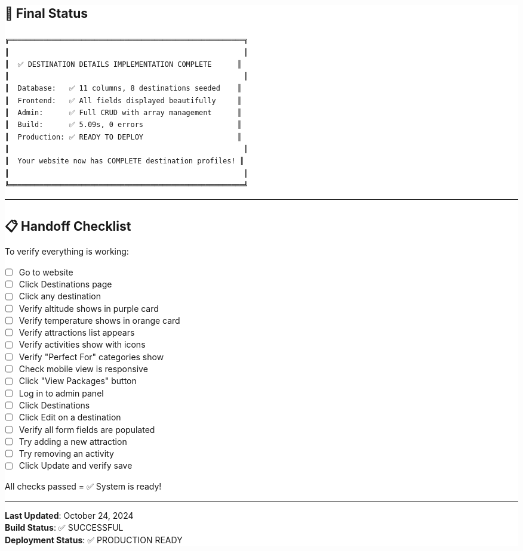 ## 🎊 Final Status

```
╔═══════════════════════════════════════════════════════╗
║                                                       ║
║  ✅ DESTINATION DETAILS IMPLEMENTATION COMPLETE      ║
║                                                       ║
║  Database:   ✅ 11 columns, 8 destinations seeded    ║
║  Frontend:   ✅ All fields displayed beautifully     ║
║  Admin:      ✅ Full CRUD with array management      ║
║  Build:      ✅ 5.09s, 0 errors                      ║
║  Production: ✅ READY TO DEPLOY                      ║
║                                                       ║
║  Your website now has COMPLETE destination profiles! ║
║                                                       ║
╚═══════════════════════════════════════════════════════╝
```

---

## 📋 Handoff Checklist

To verify everything is working:

- [ ] Go to website
- [ ] Click Destinations page
- [ ] Click any destination
- [ ] Verify altitude shows in purple card
- [ ] Verify temperature shows in orange card
- [ ] Verify attractions list appears
- [ ] Verify activities show with icons
- [ ] Verify "Perfect For" categories show
- [ ] Check mobile view is responsive
- [ ] Click "View Packages" button
- [ ] Log in to admin panel
- [ ] Click Destinations
- [ ] Click Edit on a destination
- [ ] Verify all form fields are populated
- [ ] Try adding a new attraction
- [ ] Try removing an activity
- [ ] Click Update and verify save

All checks passed = ✅ System is ready!

---

**Last Updated**: October 24, 2024  
**Build Status**: ✅ SUCCESSFUL  
**Deployment Status**: ✅ PRODUCTION READY
